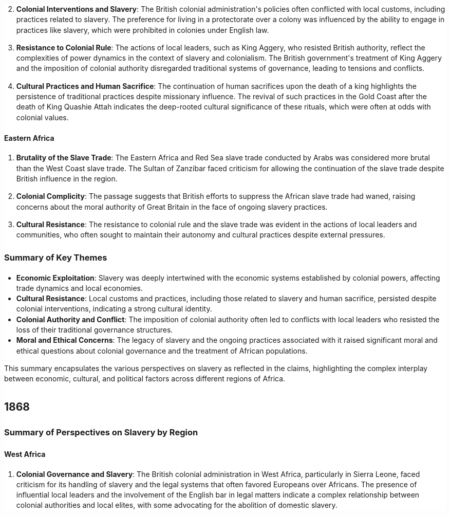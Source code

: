 2. **Colonial Interventions and Slavery**: The British colonial administration's policies often conflicted with local customs, including practices related to slavery. The preference for living in a protectorate over a colony was influenced by the ability to engage in practices like slavery, which were prohibited in colonies under English law.

3. **Resistance to Colonial Rule**: The actions of local leaders, such as King Aggery, who resisted British authority, reflect the complexities of power dynamics in the context of slavery and colonialism. The British government's treatment of King Aggery and the imposition of colonial authority disregarded traditional systems of governance, leading to tensions and conflicts.

4. **Cultural Practices and Human Sacrifice**: The continuation of human sacrifices upon the death of a king highlights the persistence of traditional practices despite missionary influence. The revival of such practices in the Gold Coast after the death of King Quashie Attah indicates the deep-rooted cultural significance of these rituals, which were often at odds with colonial values.

#### Eastern Africa
1. **Brutality of the Slave Trade**: The Eastern Africa and Red Sea slave trade conducted by Arabs was considered more brutal than the West Coast slave trade. The Sultan of Zanzibar faced criticism for allowing the continuation of the slave trade despite British influence in the region.

2. **Colonial Complicity**: The passage suggests that British efforts to suppress the African slave trade had waned, raising concerns about the moral authority of Great Britain in the face of ongoing slavery practices.

3. **Cultural Resistance**: The resistance to colonial rule and the slave trade was evident in the actions of local leaders and communities, who often sought to maintain their autonomy and cultural practices despite external pressures.

### Summary of Key Themes
- **Economic Exploitation**: Slavery was deeply intertwined with the economic systems established by colonial powers, affecting trade dynamics and local economies.
- **Cultural Resistance**: Local customs and practices, including those related to slavery and human sacrifice, persisted despite colonial interventions, indicating a strong cultural identity.
- **Colonial Authority and Conflict**: The imposition of colonial authority often led to conflicts with local leaders who resisted the loss of their traditional governance structures.
- **Moral and Ethical Concerns**: The legacy of slavery and the ongoing practices associated with it raised significant moral and ethical questions about colonial governance and the treatment of African populations. 

This summary encapsulates the various perspectives on slavery as reflected in the claims, highlighting the complex interplay between economic, cultural, and political factors across different regions of Africa.
## 1868
### Summary of Perspectives on Slavery by Region

#### West Africa
1. **Colonial Governance and Slavery**: The British colonial administration in West Africa, particularly in Sierra Leone, faced criticism for its handling of slavery and the legal systems that often favored Europeans over Africans. The presence of influential local leaders and the involvement of the English bar in legal matters indicate a complex relationship between colonial authorities and local elites, with some advocating for the abolition of domestic slavery.
   